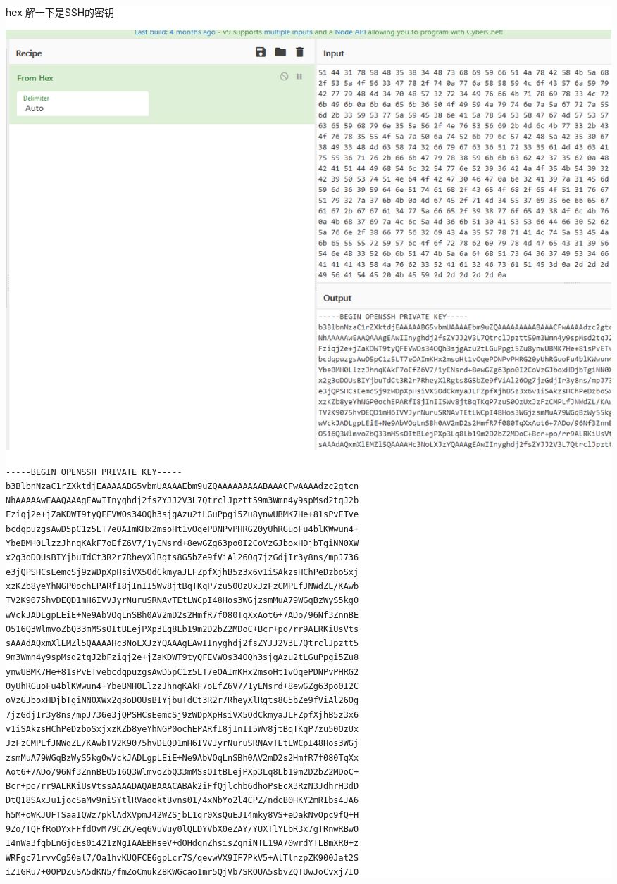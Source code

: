 hex 解一下是SSH的密钥

![](../../../../../../assets/img/Security/安全资源/靶机/VulnHub/Mission-Pumpkin/PumpkinFestival/17.png)

```
-----BEGIN OPENSSH PRIVATE KEY-----
b3BlbnNzaC1rZXktdjEAAAAABG5vbmUAAAAEbm9uZQAAAAAAAAABAAACFwAAAAdzc2gtcn
NhAAAAAwEAAQAAAgEAwIInyghdj2fsZYJJ2V3L7QtrclJpztt59m3Wmn4y9spMsd2tqJ2b
Fziqj2e+jZaKDWT9tyQFEVWOs34OQh3sjgAzu2tLGuPpgi5Zu8ynwUBMK7He+81sPvETve
bcdqpuzgsAwD5pC1z5LT7eOAImKHx2msoHt1vOqePDNPvPHRG20yUhRGuoFu4blKWwun4+
YbeBMH0LlzzJhnqKAkF7oEfZ6V7/1yENsrd+8ewGZg63po0I2CoVzGJboxHDjbTgiNN0XW
x2g3oDOUsBIYjbuTdCt3R2r7RheyXlRgts8G5bZe9fViAl26Og7jzGdjIr3y8ns/mpJ736
e3jQPSHCsEemcSj9zWDpXpHsiVX5OdCkmyaJLFZpfXjhB5z3x6v1iSAkzsHChPeDzboSxj
xzKZb8yeYhNGP0ochEPARfI8jInII5Wv8jtBqTKqP7zu50OzUxJzFzCMPLfJNWdZL/KAwb
TV2K9075hvDEQD1mH6IVVJyrNuruSRNAvTEtLWCpI48Hos3WGjzsmMuA79WGqBzWyS5kg0
wVckJADLgpLEiE+Ne9AbVOqLnSBh0AV2mD2s2HmfR7f080TqXxAot6+7ADo/96Nf3ZnnBE
O516Q3WlmvoZbQ33mMSsOItBLejPXp3Lq8Lb19m2D2bZ2MDoC+Bcr+po/rr9ALRKiUsVts
sAAAdAQxmXlEMZl5QAAAAHc3NoLXJzYQAAAgEAwIInyghdj2fsZYJJ2V3L7QtrclJpztt5
9m3Wmn4y9spMsd2tqJ2bFziqj2e+jZaKDWT9tyQFEVWOs34OQh3sjgAzu2tLGuPpgi5Zu8
ynwUBMK7He+81sPvETvebcdqpuzgsAwD5pC1z5LT7eOAImKHx2msoHt1vOqePDNPvPHRG2
0yUhRGuoFu4blKWwun4+YbeBMH0LlzzJhnqKAkF7oEfZ6V7/1yENsrd+8ewGZg63po0I2C
oVzGJboxHDjbTgiNN0XWx2g3oDOUsBIYjbuTdCt3R2r7RheyXlRgts8G5bZe9fViAl26Og
7jzGdjIr3y8ns/mpJ736e3jQPSHCsEemcSj9zWDpXpHsiVX5OdCkmyaJLFZpfXjhB5z3x6
v1iSAkzsHChPeDzboSxjxzKZb8yeYhNGP0ochEPARfI8jInII5Wv8jtBqTKqP7zu50OzUx
JzFzCMPLfJNWdZL/KAwbTV2K9075hvDEQD1mH6IVVJyrNuruSRNAvTEtLWCpI48Hos3WGj
zsmMuA79WGqBzWyS5kg0wVckJADLgpLEiE+Ne9AbVOqLnSBh0AV2mD2s2HmfR7f080TqXx
Aot6+7ADo/96Nf3ZnnBEO516Q3WlmvoZbQ33mMSsOItBLejPXp3Lq8Lb19m2D2bZ2MDoC+
Bcr+po/rr9ALRKiUsVtssAAAADAQABAAACABAk2iFfQjlchb6dhoPsEcX3RzN3JdhrH3dD
DtQ18SAxJu1jocSaMv9niSYtlRVaooktBvns01/4xNbYo2l4CPZ/ndcB0HKY2mRIbs4JA6
h5M+oWKJUFTSaaIQWz7pklAdXVpmJ42WZSjbL1qr0XsQuEJI4mky8VS+eDakNvOpc9fQ+H
9Zo/TQFfRoDYxFFfdOvM79CZK/eq6VuVuy0lQLDYVbX0eZAY/YUXTlYLbR3x7gTRnwRBw0
I4nWa3fqbLnGjdEs0i421zNgIAAEBHseV+dOHdqnZhsisZqniNTL19A70wrdYTLBmXR0+z
WRFgc71rvvCg50al7/Oa1hvKUQFCE6gpLcr7S/qevwVX9IF7PkV5+AlTlnzpZK900Jat2S
iZIGRu7+0OPDZuSA5dKN5/fmZoCmukZ8KWGcao1mr5QjVb7SROUA5sbvZQTUwJoCvxj7IO
```
